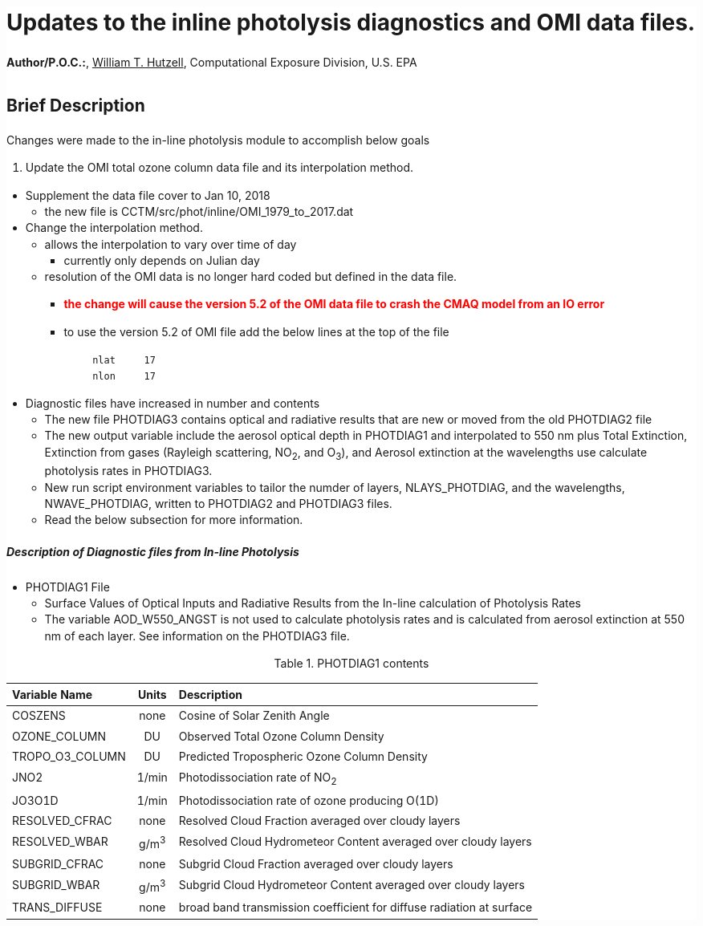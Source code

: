 # Updates to the inline photolysis diagnostics and OMI data files.

**Author/P.O.C.:**, [William T. Hutzell](mailto:hutzell.bill@epa.gov), Computational Exposure Division, U.S. EPA

## Brief Description

Changes were made to the in-line photolysis module to accomplish below goals

1. Update the OMI total ozone column data file and its interpolation method.
* Supplement the data file cover to Jan 10, 2018
   * the new file is CCTM/src/phot/inline/OMI_1979_to_2017.dat
* Change the interpolation method.
   * allows the interpolation to vary over time of day
     * currently only depends on Julian day
   * resolution of the OMI data is no longer hard coded but defined in the data file.
       * **<p style='color:red'>the change will cause the version 5.2 of the OMI data file to crash the CMAQ model from an IO error </p>**
       * to use the version 5.2 of OMI file add the below lines at the top of the file

                  nlat     17
                  nlon     17

* Diagnostic files have increased in number and contents
   * The new file PHOTDIAG3 contains optical and radiative results that are new or moved from the old PHOTDIAG2 file
   * The new output variable include the aerosol optical depth in PHOTDIAG1 and interpolated to 550 nm plus Total Extinction, Extinction from gases (Rayleigh scattering, NO<sub>2</sub>, and O<sub>3</sub>),
and Aerosol extinction at the wavelengths use calculate photolysis rates in PHOTDIAG3.
   * New run script environment variables to tailor the numder of layers, NLAYS_PHOTDIAG, and the wavelengths, NWAVE_PHOTDIAG, written to PHOTDIAG2 and PHOTDIAG3 files.
   * Read the below subsection for more information.

##### Description of Diagnostic files from In-line Photolysis

* PHOTDIAG1 File  
   * Surface Values of Optical Inputs and Radiative Results from the In-line calculation of Photolysis Rates
   * The variable AOD_W550_ANGST is not used to calculate photolysis rates and is calculated from aerosol extinction at 550 nm of each layer. See information on the PHOTDIAG3 file.

<p align="center">Table 1. PHOTDIAG1 contents </p>

|Variable Name|Units|Description                                   |
|:----|:----:|:---------------------------------------------|
|         COSZENS|            none|Cosine of Solar Zenith Angle|
|    OZONE_COLUMN|              DU|Observed Total Ozone Column Density|
| TROPO_O3_COLUMN|              DU|Predicted Tropospheric Ozone Column Density|
|            JNO2|           1/min|Photodissociation rate of NO<sub>2</sub>|
|          JO3O1D|           1/min|Photodissociation rate of ozone producing O(1D) |
|  RESOLVED_CFRAC|            none|Resolved Cloud Fraction averaged over cloudy layers|
|   RESOLVED_WBAR| g/m<sup>3</sup>|Resolved Cloud Hydrometeor Content averaged over cloudy layers|
|   SUBGRID_CFRAC|            none|Subgrid Cloud Fraction averaged over cloudy layers|
|    SUBGRID_WBAR| g/m<sup>3</sup>|Subgrid Cloud Hydrometeor Content averaged over cloudy layers|
|   TRANS_DIFFUSE|            none|broad band transmission coefficient for diffuse radiation at surface|